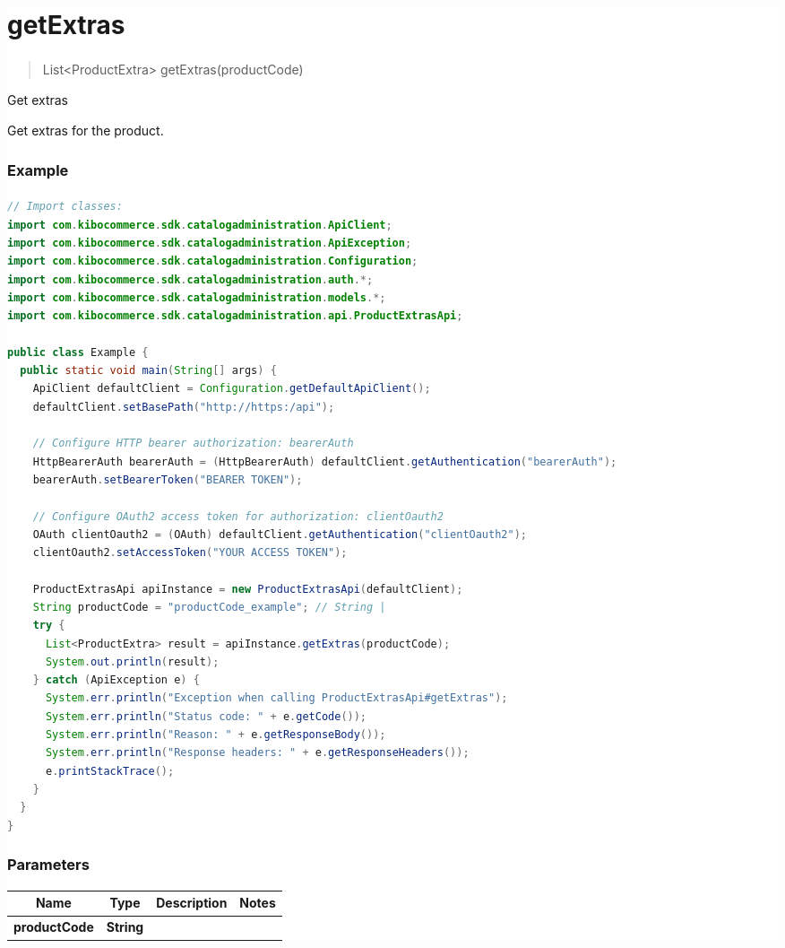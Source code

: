 <a name="getExtras"></a>
# **getExtras**
> List&lt;ProductExtra&gt; getExtras(productCode)

Get extras

Get extras for the product.

### Example
```java
// Import classes:
import com.kibocommerce.sdk.catalogadministration.ApiClient;
import com.kibocommerce.sdk.catalogadministration.ApiException;
import com.kibocommerce.sdk.catalogadministration.Configuration;
import com.kibocommerce.sdk.catalogadministration.auth.*;
import com.kibocommerce.sdk.catalogadministration.models.*;
import com.kibocommerce.sdk.catalogadministration.api.ProductExtrasApi;

public class Example {
  public static void main(String[] args) {
    ApiClient defaultClient = Configuration.getDefaultApiClient();
    defaultClient.setBasePath("http://https:/api");
    
    // Configure HTTP bearer authorization: bearerAuth
    HttpBearerAuth bearerAuth = (HttpBearerAuth) defaultClient.getAuthentication("bearerAuth");
    bearerAuth.setBearerToken("BEARER TOKEN");

    // Configure OAuth2 access token for authorization: clientOauth2
    OAuth clientOauth2 = (OAuth) defaultClient.getAuthentication("clientOauth2");
    clientOauth2.setAccessToken("YOUR ACCESS TOKEN");

    ProductExtrasApi apiInstance = new ProductExtrasApi(defaultClient);
    String productCode = "productCode_example"; // String | 
    try {
      List<ProductExtra> result = apiInstance.getExtras(productCode);
      System.out.println(result);
    } catch (ApiException e) {
      System.err.println("Exception when calling ProductExtrasApi#getExtras");
      System.err.println("Status code: " + e.getCode());
      System.err.println("Reason: " + e.getResponseBody());
      System.err.println("Response headers: " + e.getResponseHeaders());
      e.printStackTrace();
    }
  }
}
```

### Parameters

| Name | Type | Description  | Notes |
|------------- | ------------- | ------------- | -------------|
| **productCode** | **String**|  | |
